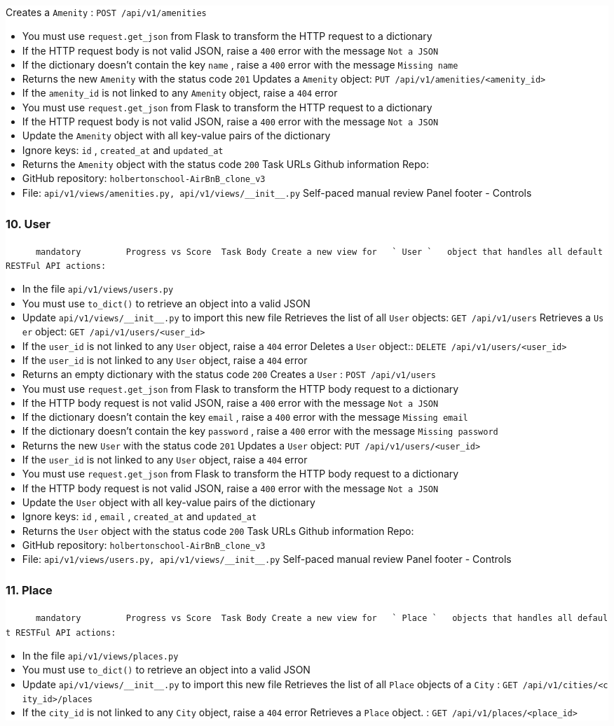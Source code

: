 Creates a   ` Amenity `  :   ` POST /api/v1/amenities ` 
* You must use  ` request.get_json `  from Flask to transform the HTTP request to a dictionary
* If the HTTP request body is not valid JSON, raise a  ` 400 `  error with the message  ` Not a JSON ` 
* If the dictionary doesn’t contain the key  ` name ` , raise a  ` 400 `  error with the message  ` Missing name ` 
* Returns the new  ` Amenity `  with the status code  ` 201 ` 
Updates a   ` Amenity `   object:   ` PUT /api/v1/amenities/<amenity_id> ` 
* If the  ` amenity_id `  is not linked to any  ` Amenity `  object, raise a  ` 404 `  error
* You must use  ` request.get_json `  from Flask to transform the HTTP request to a dictionary
* If the HTTP request body is not valid JSON, raise a  ` 400 `  error with the message  ` Not a JSON ` 
* Update the  ` Amenity `  object with all key-value pairs of the dictionary 
* Ignore keys:  ` id ` ,  ` created_at `  and  ` updated_at ` 
* Returns the  ` Amenity `  object with the status code  ` 200 ` 
 Task URLs  Github information Repo:
* GitHub repository:  ` holbertonschool-AirBnB_clone_v3 ` 
* File:  ` api/v1/views/amenities.py, api/v1/views/__init__.py ` 
 Self-paced manual review  Panel footer - Controls 
### 10. User
          mandatory         Progress vs Score  Task Body Create a new view for   ` User `   object that handles all default RESTFul API actions:
* In the file  ` api/v1/views/users.py ` 
* You must use  ` to_dict() `  to retrieve an object into a valid JSON
* Update  ` api/v1/views/__init__.py `  to import this new file
Retrieves the list of all   ` User `   objects:   ` GET /api/v1/users ` 
Retrieves a   ` User `   object:   ` GET /api/v1/users/<user_id> ` 
* If the  ` user_id `  is not linked to any  ` User `  object, raise a  ` 404 `  error
Deletes a   ` User `   object::   ` DELETE /api/v1/users/<user_id> ` 
* If the  ` user_id `  is not linked to any  ` User `  object, raise a  ` 404 `  error
* Returns an empty dictionary with the status code  ` 200 ` 
Creates a   ` User `  :   ` POST /api/v1/users ` 
* You must use  ` request.get_json `  from Flask to transform the HTTP body request to a dictionary
* If the HTTP body request is not valid JSON, raise a  ` 400 `  error with the message  ` Not a JSON ` 
* If the dictionary doesn’t contain the key  ` email ` , raise a  ` 400 `  error with the message  ` Missing email ` 
* If the dictionary doesn’t contain the key  ` password ` , raise a  ` 400 `  error with the message  ` Missing password ` 
* Returns the new  ` User `  with the status code  ` 201 ` 
Updates a   ` User `   object:   ` PUT /api/v1/users/<user_id> ` 
* If the  ` user_id `  is not linked to any  ` User `  object, raise a  ` 404 `  error
* You must use  ` request.get_json `  from Flask to transform the HTTP body request to a dictionary
* If the HTTP body request is not valid JSON, raise a  ` 400 `  error with the message  ` Not a JSON ` 
* Update the  ` User `  object with all key-value pairs of the dictionary 
* Ignore keys:  ` id ` ,  ` email ` ,  ` created_at `  and  ` updated_at ` 
* Returns the  ` User `  object with the status code  ` 200 ` 
 Task URLs  Github information Repo:
* GitHub repository:  ` holbertonschool-AirBnB_clone_v3 ` 
* File:  ` api/v1/views/users.py, api/v1/views/__init__.py ` 
 Self-paced manual review  Panel footer - Controls 
### 11. Place
          mandatory         Progress vs Score  Task Body Create a new view for   ` Place `   objects that handles all default RESTFul API actions:
* In the file  ` api/v1/views/places.py ` 
* You must use  ` to_dict() `  to retrieve an object into a valid JSON
* Update  ` api/v1/views/__init__.py `  to import this new file
Retrieves the list of all   ` Place `   objects of a   ` City `  :   ` GET /api/v1/cities/<city_id>/places ` 
* If the  ` city_id `  is not linked to any  ` City `  object, raise a  ` 404 `  error
Retrieves a   ` Place `   object. :   ` GET /api/v1/places/<place_id> ` 